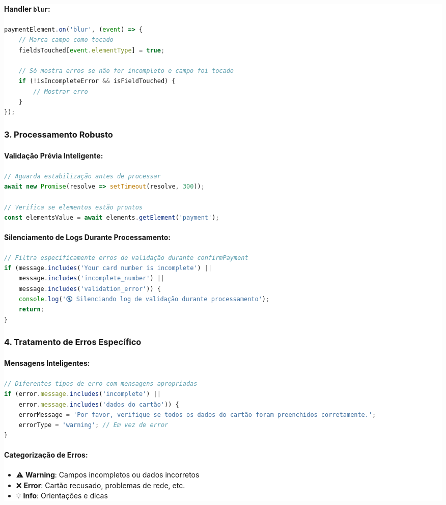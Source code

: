 #### Handler `blur`:
```javascript
paymentElement.on('blur', (event) => {
    // Marca campo como tocado
    fieldsTouched[event.elementType] = true;
    
    // Só mostra erros se não for incompleto e campo foi tocado
    if (!isIncompleteError && isFieldTouched) {
        // Mostrar erro
    }
});
```

### 3. **Processamento Robusto**

#### Validação Prévia Inteligente:
```javascript
// Aguarda estabilização antes de processar
await new Promise(resolve => setTimeout(resolve, 300));

// Verifica se elementos estão prontos
const elementsValue = await elements.getElement('payment');
```

#### Silenciamento de Logs Durante Processamento:
```javascript
// Filtra especificamente erros de validação durante confirmPayment
if (message.includes('Your card number is incomplete') ||
    message.includes('incomplete_number') ||
    message.includes('validation_error')) {
    console.log('🔇 Silenciando log de validação durante processamento');
    return;
}
```

### 4. **Tratamento de Erros Específico**

#### Mensagens Inteligentes:
```javascript
// Diferentes tipos de erro com mensagens apropriadas
if (error.message.includes('incomplete') || 
    error.message.includes('dados do cartão')) {
    errorMessage = 'Por favor, verifique se todos os dados do cartão foram preenchidos corretamente.';
    errorType = 'warning'; // Em vez de error
}
```

#### Categorização de Erros:
- ⚠️ **Warning**: Campos incompletos ou dados incorretos
- ❌ **Error**: Cartão recusado, problemas de rede, etc.
- 💡 **Info**: Orientações e dicas
